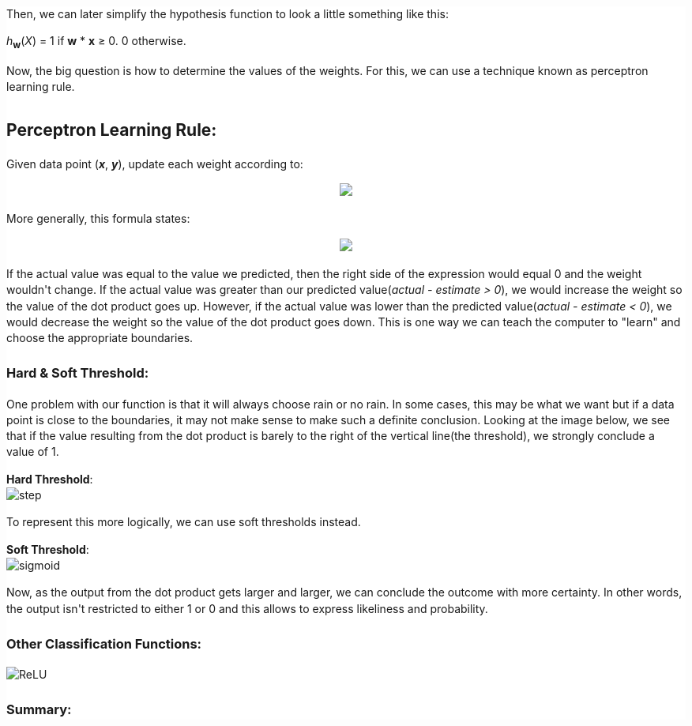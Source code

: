 Then, we can later simplify the hypothesis function to look a little something like this:

_h_<sub>**w**</sub>(_X_) = 1 if **w** * **x** ≥ 0. 0 otherwise.

Now, the big question is how to determine the values of the weights. For this, we can use a technique known as perceptron learning rule.

## Perceptron Learning Rule:

Given data point (_**x**_, _**y**_), update each weight according to:
<p align="center">
  <img src="https://latex.codecogs.com/svg.latex?w_i%20=%20w_i%20+%20\alpha%20(y%20-%20h_w(X))%20*%20x_i">
</p>

More generally, this formula states:
<p align="center">
  <img src="https://latex.codecogs.com/svg.latex?w_i%20=%20w_i%20+%20\alpha%20(actual%20-%20estimate)%20*%20x_i">
</p>

If the actual value was equal to the value we predicted, then the right side of the expression would equal 0 and the weight wouldn't change. If the actual value was greater than our predicted value(_actual - estimate > 0_), we would increase the weight so the value of the dot product goes up. However, if the actual value was lower than the predicted value(_actual - estimate < 0_), we would decrease the weight so the value of the dot product goes down. This is one way we can teach the computer to "learn" and choose the appropriate boundaries.

### Hard & Soft Threshold:

One problem with our function is that it will always choose rain or no rain. In some cases, this may be what we want but if a data point is close to the boundaries, it may not make sense to make such a definite conclusion. Looking at the image below, we see that if the value resulting from the dot product is barely to the right of the vertical line(the threshold), we strongly conclude a value of 1.

**Hard Threshold**:  
![step](images/4_Learning/classificationFunctions/step.png)

To represent this more logically, we can use soft thresholds instead.

**Soft Threshold**:  
![sigmoid](images/4_Learning/classificationFunctions/sigmoid.png)

Now, as the output from the dot product gets larger and larger, we can conclude the outcome with more certainty. In other words, the output isn't restricted to either 1 or 0 and this allows to express likeliness and probability.

### Other Classification Functions:

![ReLU](images/4_Learning/classificationFunctions/relu.png)

### Summary: 
